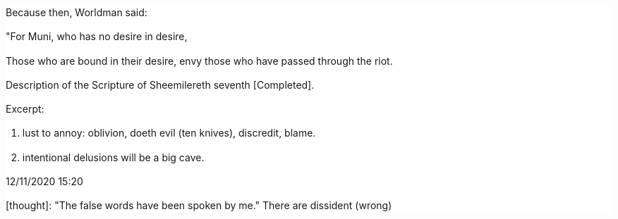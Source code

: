 Because then, Worldman said:

"For Muni, who has no desire in desire,

Those who are bound in their desire, envy those who have passed through the
riot.

Description of the Scripture of Sheemilereth seventh [Completed].





Excerpt:

1. lust to annoy: oblivion, doeth evil (ten knives), discredit, blame.

2. intentional delusions will be a big cave.

12/11/2020 15:20



[thought]: "The false words have been spoken by me." There are dissident (wrong)